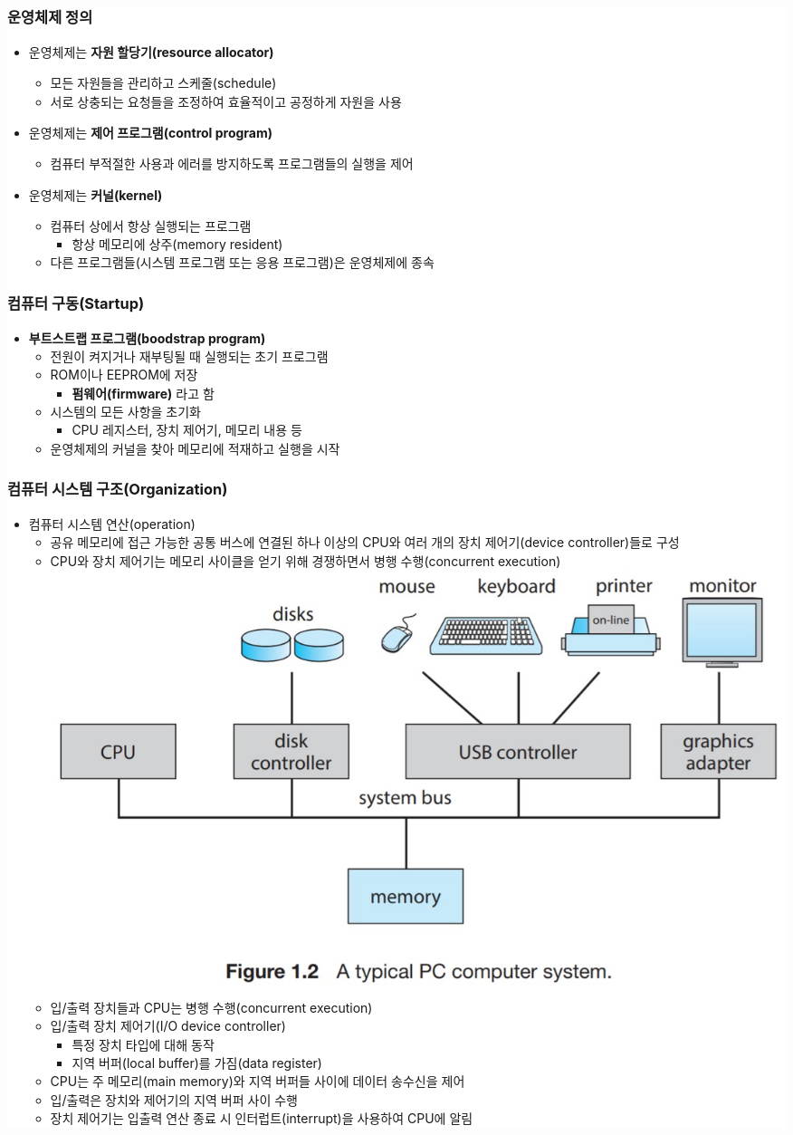 ### 운영체제 정의

- 운영체제는 __자원 할당기(resource allocator)__
    - 모든 자원들을 관리하고 스케줄(schedule)
    - 서로 상충되는 요청들을 조정하여 효율적이고 공정하게 자원을 사용

- 운영체제는 __제어 프로그램(control program)__
    - 컴퓨터 부적절한 사용과 에러를 방지하도록 프로그램들의 실행을 제어

- 운영체제는 __커널(kernel)__
    - 컴퓨터 상에서 항상 실행되는 프로그램
        - 항상 메모리에 상주(memory resident)
    - 다른 프로그램들(시스템 프로그램 또는 응용 프로그램)은 운영체제에 종속

### 컴퓨터 구동(Startup)

- __부트스트랩 프로그램(boodstrap program)__
    - 전원이 켜지거나 재부팅될 때 실행되는 초기 프로그램
    - ROM이나 EEPROM에 저장
        - __펌웨어(firmware)__ 라고 함
    - 시스템의 모든 사항을 초기화
        - CPU 레지스터, 장치 제어기, 메모리 내용 등
    - 운영체제의 커널을 찾아 메모리에 적재하고 실행을 시작

### 컴퓨터 시스템 구조(Organization)

- 컴퓨터 시스템 연산(operation)
    - 공유 메모리에 접근 가능한 공통 버스에 연결된 하나 이상의 CPU와 여러 개의 장치 제어기(device controller)들로 구성  
    - CPU와 장치 제어기는 메모리 사이클을 얻기 위해 경쟁하면서 병행 수행(concurrent execution)  
![](./figure1-2.jpg)  
    - 입/출력 장치들과 CPU는 병행 수행(concurrent execution)
    - 입/출력 장치 제어기(I/O device controller)
        - 특정 장치 타입에 대해 동작
        - 지역 버퍼(local buffer)를 가짐(data register)
    - CPU는 주 메모리(main memory)와 지역 버퍼들 사이에 데이터 송수신을 제어
    - 입/출력은 장치와 제어기의 지역 버퍼 사이 수행
    - 장치 제어기는 입출력 연산 종료 시 인터럽트(interrupt)을 사용하여 CPU에 알림
